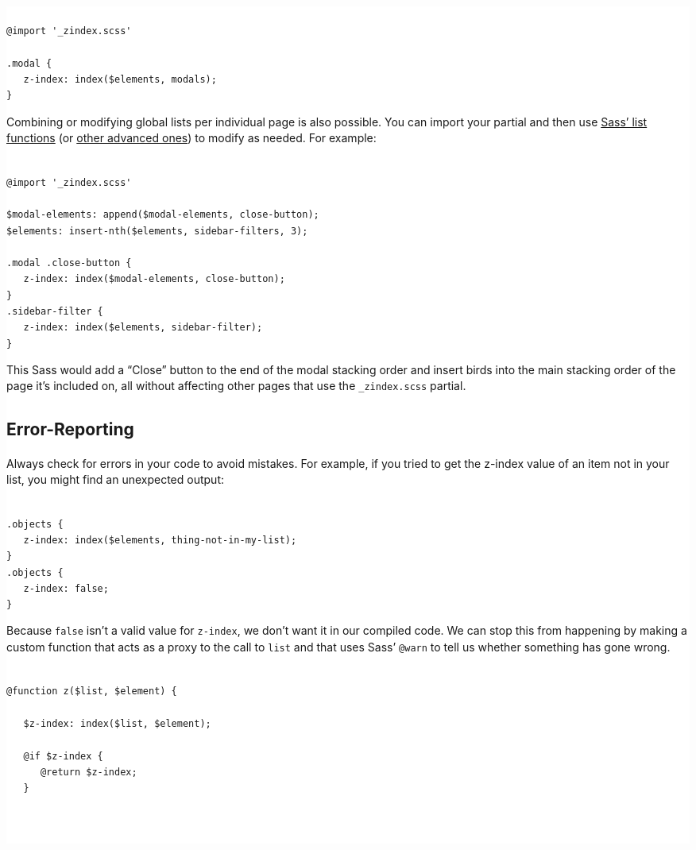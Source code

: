 <pre><code class="language-css">
@import '_zindex.scss'

.modal {
   z-index: index($elements, modals);
}   
</code></pre>

Combining or modifying global lists per individual page is also possible. You can import your partial and then use <a href="https://sass-lang.com/documentation/Sass/Script/Functions.html#list-functions">Sass’ list functions</a> (or <a href="https://hugogiraudel.com/2013/08/08/advanced-sass-list-functions/">other advanced ones</a>) to modify as needed. For example:

<pre><code class="language-css">
@import '_zindex.scss'

$modal-elements: append($modal-elements, close-button);
$elements: insert-nth($elements, sidebar-filters, 3);

.modal .close-button {
   z-index: index($modal-elements, close-button);
}
.sidebar-filter {
   z-index: index($elements, sidebar-filter);
}   
</code></pre>

This Sass would add a “Close” button to the end of the modal stacking order and insert birds into the main stacking order of the page it’s included on, all without affecting other pages that use the <code>_zindex.scss</code> partial.
## Error-Reporting

Always check for errors in your code to avoid mistakes. For example, if you tried to get the z-index value of an item not in your list, you might find an unexpected output:

<pre><code class="language-css">
.objects {
   z-index: index($elements, thing-not-in-my-list);
}
.objects {
   z-index: false;
}
</code></pre>

Because <code>false</code> isn’t a valid value for <code>z-index</code>, we don’t want it in our compiled code. We can stop this from happening by making a custom function that acts as a proxy to the call to <code>list</code> and that uses Sass’ <code>@warn</code> to tell us whether something has gone wrong.

<pre><code class="language-css">
@function z($list, $element) {

   $z-index: index($list, $element);

   @if $z-index {
      @return $z-index;
   }
